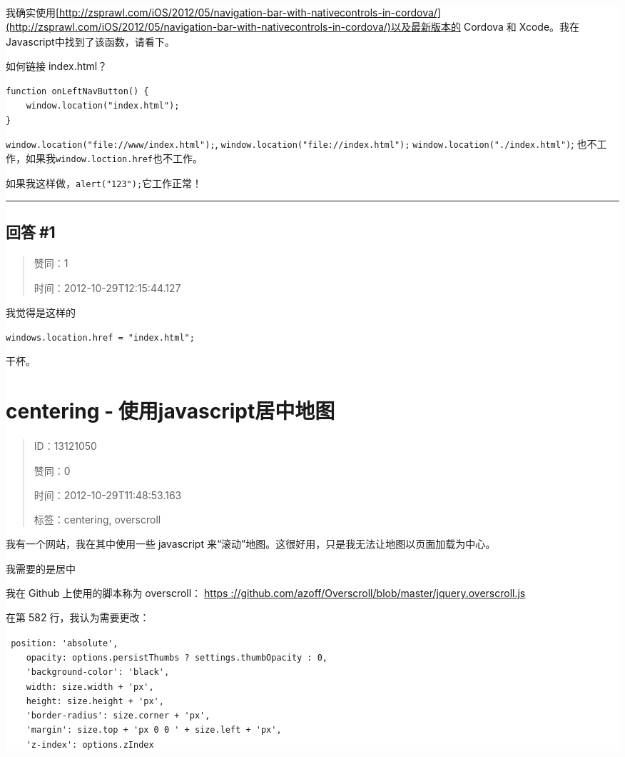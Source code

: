 我确实使用[http://zsprawl.com/iOS/2012/05/navigation-bar-with-nativecontrols-in-cordova/](http://zsprawl.com/iOS/2012/05/navigation-bar-with-nativecontrols-in-cordova/)以及最新版本的 Cordova 和 Xcode。我在Javascript中找到了该函数，请看下。

如何链接 index.html？

```
function onLeftNavButton() {
    window.location("index.html");
} 
```

`window.location("file://www/index.html");`, `window.location("file://index.html");` `window.location("./index.html")`; 也不工作，如果我`window.loction.href`也不工作。

如果我这样做，`alert("123");`它工作正常！

* * *

## 回答 #1

> 赞同：1
> 
> 时间：2012-10-29T12:15:44.127

我觉得是这样的

```
windows.location.href = "index.html"; 
```

干杯。

# centering - 使用javascript居中地图

> ID：13121050
> 
> 赞同：0
> 
> 时间：2012-10-29T11:48:53.163
> 
> 标签：centering, overscroll

我有一个网站，我在其中使用一些 javascript 来“滚动”地图。这很好用，只是我无法让地图以页面加载为中心。

我需要的是居中

我在 Github 上使用的脚本称为 overscroll： [https ://github.com/azoff/Overscroll/blob/master/jquery.overscroll.js](https://github.com/azoff/Overscroll/blob/master/jquery.overscroll.js)

在第 582 行，我认为需要更改：

```
 position: 'absolute',
    opacity: options.persistThumbs ? settings.thumbOpacity : 0,
    'background-color': 'black',
    width: size.width + 'px',
    height: size.height + 'px',
    'border-radius': size.corner + 'px',
    'margin': size.top + 'px 0 0 ' + size.left + 'px',
    'z-index': options.zIndex 
```

